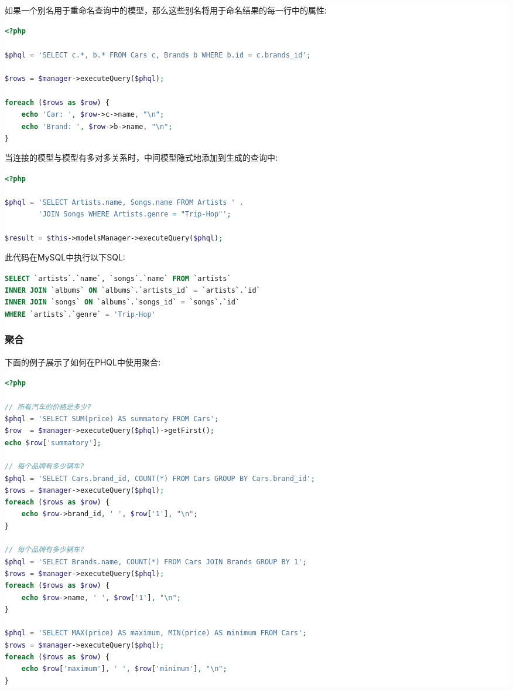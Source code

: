 如果一个别名用于重命名查询中的模型，那么这些别名将用于命名结果的每一行中的属性:

```php
<?php

$phql = 'SELECT c.*, b.* FROM Cars c, Brands b WHERE b.id = c.brands_id';

$rows = $manager->executeQuery($phql);

foreach ($rows as $row) {
    echo 'Car: ', $row->c->name, "\n";
    echo 'Brand: ', $row->b->name, "\n";
}
```

当连接的模型与模型有多对多关系时，中间模型隐式地添加到生成的查询中:

```php
<?php

$phql = 'SELECT Artists.name, Songs.name FROM Artists ' .
        'JOIN Songs WHERE Artists.genre = "Trip-Hop"';

$result = $this->modelsManager->executeQuery($phql);
```

此代码在MySQL中执行以下SQL:

```sql
SELECT `artists`.`name`, `songs`.`name` FROM `artists`
INNER JOIN `albums` ON `albums`.`artists_id` = `artists`.`id`
INNER JOIN `songs` ON `albums`.`songs_id` = `songs`.`id`
WHERE `artists`.`genre` = 'Trip-Hop'
```

<a name='aggregations'></a>

### 聚合

下面的例子展示了如何在PHQL中使用聚合:

```php
<?php

// 所有汽车的价格是多少?
$phql = 'SELECT SUM(price) AS summatory FROM Cars';
$row  = $manager->executeQuery($phql)->getFirst();
echo $row['summatory'];

// 每个品牌有多少辆车?
$phql = 'SELECT Cars.brand_id, COUNT(*) FROM Cars GROUP BY Cars.brand_id';
$rows = $manager->executeQuery($phql);
foreach ($rows as $row) {
    echo $row->brand_id, ' ', $row['1'], "\n";
}

// 每个品牌有多少辆车?
$phql = 'SELECT Brands.name, COUNT(*) FROM Cars JOIN Brands GROUP BY 1';
$rows = $manager->executeQuery($phql);
foreach ($rows as $row) {
    echo $row->name, ' ', $row['1'], "\n";
}

$phql = 'SELECT MAX(price) AS maximum, MIN(price) AS minimum FROM Cars';
$rows = $manager->executeQuery($phql);
foreach ($rows as $row) {
    echo $row['maximum'], ' ', $row['minimum'], "\n";
}
```